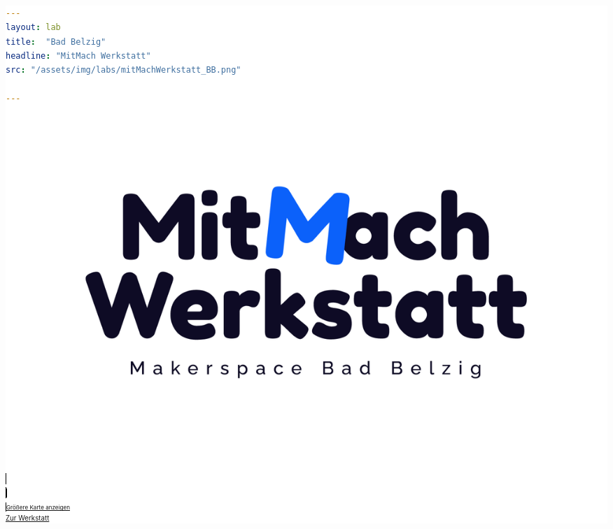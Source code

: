 ```yaml
---
layout: lab
title:  "Bad Belzig"
headline: "MitMach Werkstatt"
src: "/assets/img/labs/mitMachWerkstatt_BB.png"

---
```


<div class="img-wrap-center">
<img src="/assets/img/labs/mitMachWerkstatt_BB.png" style="width: 100%; display: inline-block">
<div style="text-align: right"></div>
</div>

<div class="video">
    <!-- https://www.openstreetmap.org/#map=19/52.14574/12.59093 -> Share -> with marker -> html -->
    <iframe width="425" height="350" frameborder="0" scrolling="no" marginheight="0" marginwidth="0" src="https://www.openstreetmap.org/export/embed.html?bbox=12.58949249982834%2C52.14496693655659%2C12.593033015727999%2C52.14644829367332&amp;layer=mapnik&amp;marker=52.14570762127488%2C12.591262757778168" style="border: 1px solid black"></iframe><br/><small><a href="https://www.openstreetmap.org/?mlat=52.14571&amp;mlon=12.59126#map=19/52.14571/12.59126" style="border: 1px solid black"></iframe><br/><small><a href="https://www.openstreetmap.org/export/embed.html?bbox=12.58949249982834%2C52.14496693655659%2C12.593033015727999%2C52.14644829367332&amp;layer=mapnik&amp;marker=52.14570762127488%2C12.591262757778168" style="border: 1px solid black"></iframe><br/><small><a href="https://www.openstreetmap.org/?mlat=52.14571&amp;mlon=12.59126#map=19/52.14571/12.59126">Größere Karte anzeigen</a></small>
</div>

<div class="content-wrap btn-wrap">
    <a class="edu-btn black" href="https://www.flaeming-mint.de/werkstaetten/mitmach-werkstatt-bad-belzig/" target="_blank">Zur Werkstatt</a>
</div>
